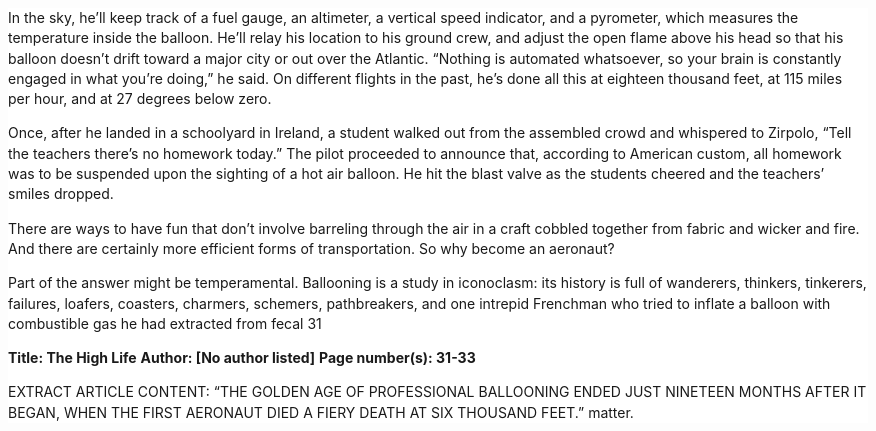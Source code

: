 In the sky, he’ll keep track of a fuel gauge, 
an altimeter, a vertical speed indicator, and a 
pyrometer, which measures the temperature inside 
the balloon. He’ll relay his location to his ground 
crew, and adjust the open flame above his head so 
that his balloon doesn’t drift toward a major city 
or out over the Atlantic. “Nothing is automated 
whatsoever, so your brain is constantly engaged in 
what you’re doing,” he said. On different flights in 
the past, he’s done all this at eighteen thousand feet, 
at 115 miles per hour, and at 27 degrees below zero. 

Once, after he landed in a schoolyard in Ireland, a 
student walked out from the assembled crowd and 
whispered to Zirpolo, “Tell the teachers there’s no 
homework today.” The pilot proceeded to announce 
that, according to American custom, all homework 
was to be suspended upon the sighting of a hot 
air balloon. He hit the blast valve as the students 
cheered and the teachers’ smiles dropped. 

There are ways to have fun that don’t involve 
barreling through the air in a craft cobbled together 
from fabric and wicker and fire. And there are 
certainly more efficient forms of transportation. So 
why become an aeronaut? 

Part of the answer might be temperamental. 
Ballooning is a study in iconoclasm: its history is full 
of wanderers, thinkers, tinkerers, failures, loafers, 
coasters, charmers, schemers, pathbreakers, and one 
intrepid Frenchman who tried to inflate a balloon 
with combustible gas he had extracted from fecal 
 31




**Title: The High Life**
**Author: [No author listed]**
**Page number(s): 31-33**

EXTRACT ARTICLE CONTENT:
“THE GOLDEN AGE 
OF PROFESSIONAL 
BALLOONING ENDED 
JUST NINETEEN 
MONTHS AFTER IT 
BEGAN, WHEN THE 
FIRST AERONAUT 
DIED A FIERY 
DEATH AT SIX 
THOUSAND FEET.”
matter. 
